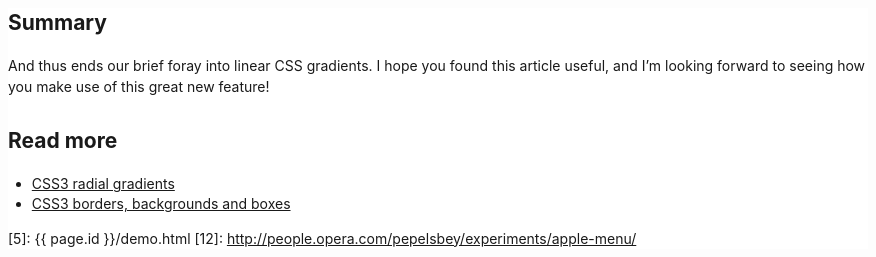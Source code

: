 [14]: http://lea.verou.me/2010/12/checkered-stripes-other-background-patterns-with-css3-gradients/
[15]: http://lea.verou.me/2011/03/beveled-corners-negative-border-radius-with-css3-gradients/

## Summary

And thus ends our brief foray into linear CSS gradients. I hope you found this article useful, and I’m looking forward to seeing how you make use of this great new feature!

## Read more

- [CSS3 radial gradients][16]
- [CSS3 borders, backgrounds and boxes][17]

[16]: /articles/css3-radial-gradients/
[17]: /articles/css3-border-background-boxshadow/


[1]: http://dev.w3.org/csswg/css3-images/#linear-gradients
[2]: http://www.w3.org/TR/2011/WD-css3-images-20110217/
[3]: http://dev.w3.org/csswg/css3-images/#radial-gradients
[4]: /articles/css3-radial-gradients/
[5]: {{ page.id }}/demo.html
[12]: http://people.opera.com/pepelsbey/experiments/apple-menu/